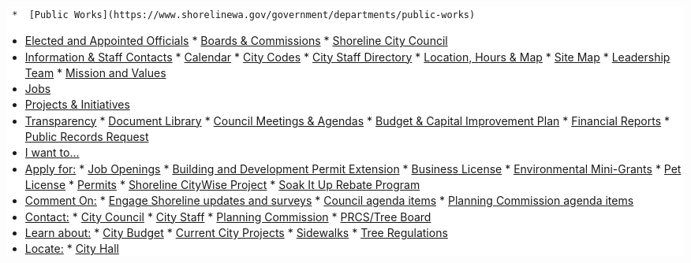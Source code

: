      *  [Public Works](https://www.shorelinewa.gov/government/departments/public-works) 
   *  [Elected and Appointed Officials](https://www.shorelinewa.gov/government/elected-and-appointed-officials) 
     *  [Boards & Commissions](https://www.shorelinewa.gov/government/elected-and-appointed-officials/boards-commissions) 
     *  [Shoreline City Council](https://www.shorelinewa.gov/government/elected-and-appointed-officials/shoreline-city-council) 
   *  [Information & Staff Contacts](https://www.shorelinewa.gov/government/information-staff-contacts) 
     *  [Calendar](https://www.shorelinewa.gov/government/information-staff-contacts/calendar) 
     *  [City Codes](https://www.shorelinewa.gov/government/information-staff-contacts/city-codes) 
     *  [City Staff Directory](https://www.shorelinewa.gov/government/information-staff-contacts/city-staff-directory) 
     *  [Location, Hours & Map](https://www.shorelinewa.gov/government/information-staff-contacts/location-hours-map) 
     *  [Site Map](https://www.shorelinewa.gov/government/information-staff-contacts/site-map) 
     *  [Leadership Team](https://www.shorelinewa.gov/government/information-staff-contacts/leadership-team) 
     *  [Mission and Values](https://www.shorelinewa.gov/government/information-staff-contacts/mission-and-values) 
   *  [Jobs](https://www.shorelinewa.gov/government/jobs) 
   *  [Projects & Initiatives](https://www.shorelinewa.gov/government/projects-initiatives) 
   *  [Transparency](https://www.shorelinewa.gov/government/transparency) 
     *  [Document Library](https://www.shorelinewa.gov/government/transparency/document-library-2786) 
     *  [Council Meetings & Agendas](https://www.shorelinewa.gov/government/transparency/council-meetings-agendas) 
     *  [Budget & Capital Improvement Plan](https://www.shorelinewa.gov/government/transparency/budget-capital-improvement-plan) 
     *  [Financial Reports](https://www.shorelinewa.gov/government/transparency/financial-reports) 
     *  [Public Records Request](https://www.shorelinewa.gov/government/transparency/public-records-request)  
 *  [I want to...](https://www.shorelinewa.gov/i-want-to)  
   *  [Apply for:](https://www.shorelinewa.gov/i-want-to/apply-for) 
     *  [Job Openings](https://www.shorelinewa.gov/i-want-to/apply-for/job-openings) 
     *  [Building and Development Permit Extension](https://www.shorelinewa.gov/i-want-to/apply-for/building-and-development-permit-extension) 
     *  [Business License](https://www.shorelinewa.gov/i-want-to/apply-for/business-license) 
     *  [Environmental Mini-Grants](https://www.shorelinewa.gov/i-want-to/apply-for/environmental-mini-grants) 
     *  [Pet License](https://www.shorelinewa.gov/i-want-to/apply-for/pet-license) 
     *  [Permits](https://www.shorelinewa.gov/i-want-to/apply-for/permits) 
     *  [Shoreline CityWise Project](https://www.shorelinewa.gov/i-want-to/apply-for/shoreline-citywise-project) 
     *  [Soak It Up Rebate Program](https://www.shorelinewa.gov/i-want-to/apply-for/soak-it-up-rebate-program) 
   *  [Comment On:](https://www.shorelinewa.gov/i-want-to/comment-on) 
     *  [Engage Shoreline updates and surveys](https://www.shorelinewa.gov/i-want-to/comment-on/engage-shoreline-updates-and-surveys) 
     *  [Council agenda items](https://www.shorelinewa.gov/i-want-to/comment-on/council-agenda-items) 
     *  [Planning Commission agenda items](https://www.shorelinewa.gov/i-want-to/comment-on/planning-commission-agenda-items) 
   *  [Contact:](https://www.shorelinewa.gov/i-want-to/contact) 
     *  [City Council](https://www.shorelinewa.gov/i-want-to/contact/city-council) 
     *  [City Staff](https://www.shorelinewa.gov/i-want-to/contact/city-staff) 
     *  [Planning Commission](https://www.shorelinewa.gov/i-want-to/contact/planning-commission) 
     *  [PRCS/Tree Board](https://www.shorelinewa.gov/i-want-to/contact/prcs-tree-board) 
   *  [Learn about:](https://www.shorelinewa.gov/i-want-to/learn-about) 
     *  [City Budget](https://www.shorelinewa.gov/i-want-to/learn-about/city-budget) 
     *  [Current City Projects](https://www.shorelinewa.gov/i-want-to/learn-about/current-city-projects) 
     *  [Sidewalks](https://www.shorelinewa.gov/i-want-to/learn-about/sidewalks) 
     *  [Tree Regulations](https://www.shorelinewa.gov/i-want-to/learn-about/tree-regulations) 
   *  [Locate:](https://www.shorelinewa.gov/i-want-to/locate) 
     *  [City Hall](https://www.shorelinewa.gov/i-want-to/locate/city-hall) 